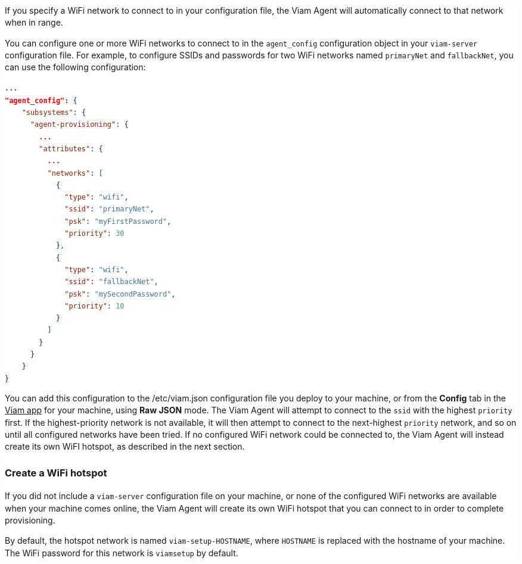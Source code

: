 If you specify a WiFi network to connect to in your configuration file, the Viam Agent will automatically connect to that network when in range.

You can configure one or more WiFi networks to connect to in the `agent_config` configuration object in your `viam-server` configuration file.
For example, to configure SSIDs and passwords for two WiFi networks named `primaryNet` and `fallbackNet`, you can use the following configuration:

```json {class="line-numbers linkable-line-numbers"}
...
"agent_config": {
    "subsystems": {
      "agent-provisioning": {
        ...
        "attributes": {
          ...
          "networks": [
            {
              "type": "wifi",
              "ssid": "primaryNet",
              "psk": "myFirstPassword",
              "priority": 30
            },
            {
              "type": "wifi",
              "ssid": "fallbackNet",
              "psk": "mySecondPassword",
              "priority": 10
            }
          ]
        }
      }
    }
}
```

You can add this configuration to the <file>/etc/viam.json</file> configuration file you deploy to your machine, or from the **Config** tab in the [Viam app](https://app.viam.com/) for your machine, using **Raw JSON** mode.
The Viam Agent will attempt to connect to the `ssid` with the highest `priority` first.
If the highest-priority network is not available, it will then attempt to connect to the next-highest `priority` network, and so on until all configured networks have been tried.
If no configured WiFi network could be connected to, the Viam Agent will instead create its own WiFI hotspot, as described in the next section.

### Create a WiFi hotspot

If you did not include a `viam-server` configuration file on your machine, or none of the configured WiFi networks are available when your machine comes online, the Viam Agent will create its own WiFi hotspot that you can connect to in order to complete provisioning.

By default, the hotspot network is named `viam-setup-HOSTNAME`, where `HOSTNAME` is replaced with the hostname of your machine.
The WiFi password for this network is `viamsetup` by default.
